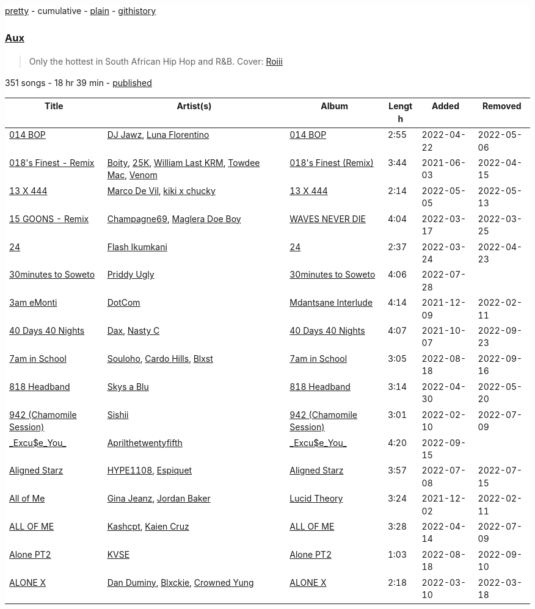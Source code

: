 [pretty](/playlists/pretty/37i9dQZF1DWVEcPtggpQMu.md) - cumulative - [plain](/playlists/plain/37i9dQZF1DWVEcPtggpQMu) - [githistory](https://github.githistory.xyz/mackorone/spotify-playlist-archive/blob/main/playlists/plain/37i9dQZF1DWVEcPtggpQMu)

### [Aux](https://open.spotify.com/playlist/37i9dQZF1DWVEcPtggpQMu)

> Only the hottest in South African Hip Hop and R&B\. Cover: <a href="https://open.spotify.com/artist/0DdgjYMzRw7t9TVwFuBI0V?si=OswpDZ50RyOR0EGTqt0TTw">Roiii</a>

351 songs - 18 hr 39 min - [published](https://open.spotify.com/playlist/0xTC98cyXGkNifzFqwccaX)

| Title | Artist(s) | Album | Length | Added | Removed |
|---|---|---|---|---|---|
| [014 BOP](https://open.spotify.com/track/7nE8ITvrmQu3E7qKA3IbRk) | [DJ Jawz](https://open.spotify.com/artist/3C9auJcrxPyUWgoRSm4Rtw), [Luna Florentino](https://open.spotify.com/artist/3qgDJXJmuGCfHwWB8cR1oS) | [014 BOP](https://open.spotify.com/album/3786fyhghS6sF5FW6v0fvh) | 2:55 | 2022-04-22 | 2022-05-06 |
| [018's Finest \- Remix](https://open.spotify.com/track/3HP7pprW9ewAqBBldm1nq5) | [Boity](https://open.spotify.com/artist/1m1TdFQCnKHcfVlO17avCF), [25K](https://open.spotify.com/artist/2mIr9ReJuFyuWJvSQ2nWM9), [William Last KRM](https://open.spotify.com/artist/5TIgVeqYHwf9v56rySzVRw), [Towdee Mac](https://open.spotify.com/artist/0MRYJxruJxK18bswUG2ims), [Venom](https://open.spotify.com/artist/6fTEwufIDYGyAZjMJqxaW2) | [018's Finest \(Remix\)](https://open.spotify.com/album/1y9ivDdAsmFrti4APZl910) | 3:44 | 2021-06-03 | 2022-04-15 |
| [13 X 444](https://open.spotify.com/track/0ucpXQWYpecGFZwldYXEIW) | [Marco De Vil](https://open.spotify.com/artist/5ERTDp5izotrsqysq72OdS), [kiki x chucky](https://open.spotify.com/artist/4xH12TuIKmhuE1c3TQ3FzB) | [13 X 444](https://open.spotify.com/album/1AAQ3CXUjdxtmuqkJKdc0W) | 2:14 | 2022-05-05 | 2022-05-13 |
| [15 GOONS \- Remix](https://open.spotify.com/track/1qVlAwwRssI8ovkELr5Snh) | [Champagne69](https://open.spotify.com/artist/2z3fTUhcN27CUFmD2vDY4u), [Maglera Doe Boy](https://open.spotify.com/artist/1UXX0jyiEJK15VdkmzYD9L) | [WAVES NEVER DIE](https://open.spotify.com/album/4fIpd7Ct0PeRCUqym2KCKL) | 4:04 | 2022-03-17 | 2022-03-25 |
| [24](https://open.spotify.com/track/5VEoBjV9IcpDHuMix5TjUA) | [Flash Ikumkani](https://open.spotify.com/artist/2XK36sugVIN5x79ytKdd6X) | [24](https://open.spotify.com/album/1Cf6z5tkRbjezqcih4TSaO) | 2:37 | 2022-03-24 | 2022-04-23 |
| [30minutes to Soweto](https://open.spotify.com/track/6jfdGlzKaFgaSZESel9EQy) | [Priddy Ugly](https://open.spotify.com/artist/04bckYvJEXGoKmBWW9leSz) | [30minutes to Soweto](https://open.spotify.com/album/1eb8a1HGutT2c8EkJB92Oo) | 4:06 | 2022-07-28 |  |
| [3am eMonti](https://open.spotify.com/track/5X8lwgSoyFgRSR4e26kXtU) | [DotCom](https://open.spotify.com/artist/4wubtoEd7WKza6V8rpG3bl) | [Mdantsane Interlude](https://open.spotify.com/album/1YcwMprDEXggNQE0cdK3E0) | 4:14 | 2021-12-09 | 2022-02-11 |
| [40 Days 40 Nights](https://open.spotify.com/track/5GAm6FGuRZ62Li1fbMPfkt) | [Dax](https://open.spotify.com/artist/5icKdCmMhNMYoAzVBAWt39), [Nasty C](https://open.spotify.com/artist/2gzWmhOZhDN6gXL49JW9qj) | [40 Days 40 Nights](https://open.spotify.com/album/4lWAsvMoOjdWHHRcy3ygGV) | 4:07 | 2021-10-07 | 2022-09-23 |
| [7am in School](https://open.spotify.com/track/3ySk8c7k9qsHP3eSB6gi4d) | [Souloho](https://open.spotify.com/artist/3hBV3vYyb4kAxFfCevJjjg), [Cardo Hills](https://open.spotify.com/artist/2TZJHN1n7AGSr8sBUfmKFr), [Blxst](https://open.spotify.com/artist/4V3AP6boVXbH8sxkeH1zxB) | [7am in School](https://open.spotify.com/album/3dsUp2SQCMTKIUb1z5Umhm) | 3:05 | 2022-08-18 | 2022-09-16 |
| [818 Headband](https://open.spotify.com/track/10hU6ly63aZzgu13YwoIUb) | [Skys a Blu](https://open.spotify.com/artist/3xMYjNtDQl2dviQ5g6EuRc) | [818 Headband](https://open.spotify.com/album/6KOtgLAM8DwFPyLCeNMRK8) | 3:14 | 2022-04-30 | 2022-05-20 |
| [942 \(Chamomile Session\)](https://open.spotify.com/track/60p9e97nf4eIyWG0gRVaOe) | [Sishii](https://open.spotify.com/artist/7qSWBbKrqf8gIGvvZLY2KG) | [942 \(Chamomile Session\)](https://open.spotify.com/album/7DmXtB3tz7CMhEUaYlYwN5) | 3:01 | 2022-02-10 | 2022-07-09 |
| [\_Excu$e\_You\_](https://open.spotify.com/track/5jbnx87DQsoFdS3BCGq2xV) | [Aprilthetwentyfifth](https://open.spotify.com/artist/1Z9SKeSMAN2Eqj0Ngdkfqp) | [\_Excu$e\_You\_](https://open.spotify.com/album/3GwOoEI08PcmkNoYyS0wzX) | 4:20 | 2022-09-15 |  |
| [Aligned Starz](https://open.spotify.com/track/3UfQIUoGvHWxWLgKpT9tqQ) | [HYPE1108](https://open.spotify.com/artist/5immINU629aU0BHwmiRnnV), [Espiquet](https://open.spotify.com/artist/7JnVA6sPhYeTpLoWd5DvTz) | [Aligned Starz](https://open.spotify.com/album/4anUeeUSDHVnvTsXs4vUqQ) | 3:57 | 2022-07-08 | 2022-07-15 |
| [All of Me](https://open.spotify.com/track/5PoaEHuw9hmJ0lmL0bhWZE) | [Gina Jeanz](https://open.spotify.com/artist/5Q7xprZSylNFMR77qUm5Iu), [Jordan Baker](https://open.spotify.com/artist/6zLFl5QcMyd9wp2LKPdXFH) | [Lucid Theory](https://open.spotify.com/album/4Bdv20xzcXcysNvQvdrr0C) | 3:24 | 2021-12-02 | 2022-02-11 |
| [ALL OF ME](https://open.spotify.com/track/4LK8gp5INawRELfGEhnjHv) | [Kashcpt](https://open.spotify.com/artist/2QRB0fbCA9ZCwe67h96PNs), [Kaien Cruz](https://open.spotify.com/artist/6iyDjhh4mDePK6LPSwlLGE) | [ALL OF ME](https://open.spotify.com/album/4PLaaaFomjdQdRPPmBv8V5) | 3:28 | 2022-04-14 | 2022-07-09 |
| [Alone PT2](https://open.spotify.com/track/3mfAD75ksT5w3X2H3AwXfn) | [KVSE](https://open.spotify.com/artist/4IsB535rRnsghgHd9K4Iuz) | [Alone PT2](https://open.spotify.com/album/4AZjIEFqYvRlNj2NnRgOD9) | 1:03 | 2022-08-18 | 2022-09-10 |
| [ALONE X](https://open.spotify.com/track/5JxDpO4ySgzeHVkNSKkNQ4) | [Dan Duminy](https://open.spotify.com/artist/0Xj4YyjZkAFSYoL1tvcjDx), [Blxckie](https://open.spotify.com/artist/4pQcWzOMSmmz5DK6TqO2FL), [Crowned Yung](https://open.spotify.com/artist/0ev4QPgGwvdAwC5RVMqpAM) | [ALONE X](https://open.spotify.com/album/7vJRb0nPNaROUoxpKarT0l) | 2:18 | 2022-03-10 | 2022-03-18 |